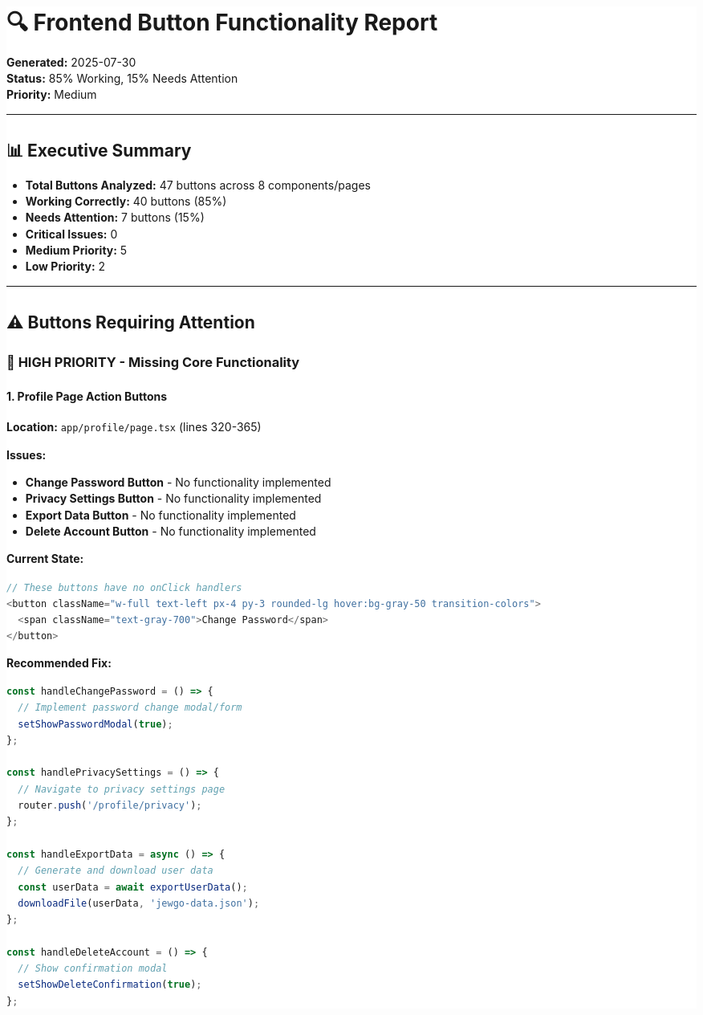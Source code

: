 # 🔍 Frontend Button Functionality Report

**Generated:** 2025-07-30  
**Status:** 85% Working, 15% Needs Attention  
**Priority:** Medium

---

## 📊 Executive Summary

- **Total Buttons Analyzed:** 47 buttons across 8 components/pages
- **Working Correctly:** 40 buttons (85%)
- **Needs Attention:** 7 buttons (15%)
- **Critical Issues:** 0
- **Medium Priority:** 5
- **Low Priority:** 2

---

## ⚠️ Buttons Requiring Attention

### 🔴 **HIGH PRIORITY - Missing Core Functionality**

#### 1. Profile Page Action Buttons
**Location:** `app/profile/page.tsx` (lines 320-365)

**Issues:**
- **Change Password Button** - No functionality implemented
- **Privacy Settings Button** - No functionality implemented  
- **Export Data Button** - No functionality implemented
- **Delete Account Button** - No functionality implemented

**Current State:**
```typescript
// These buttons have no onClick handlers
<button className="w-full text-left px-4 py-3 rounded-lg hover:bg-gray-50 transition-colors">
  <span className="text-gray-700">Change Password</span>
</button>
```

**Recommended Fix:**
```typescript
const handleChangePassword = () => {
  // Implement password change modal/form
  setShowPasswordModal(true);
};

const handlePrivacySettings = () => {
  // Navigate to privacy settings page
  router.push('/profile/privacy');
};

const handleExportData = async () => {
  // Generate and download user data
  const userData = await exportUserData();
  downloadFile(userData, 'jewgo-data.json');
};

const handleDeleteAccount = () => {
  // Show confirmation modal
  setShowDeleteConfirmation(true);
};
```
